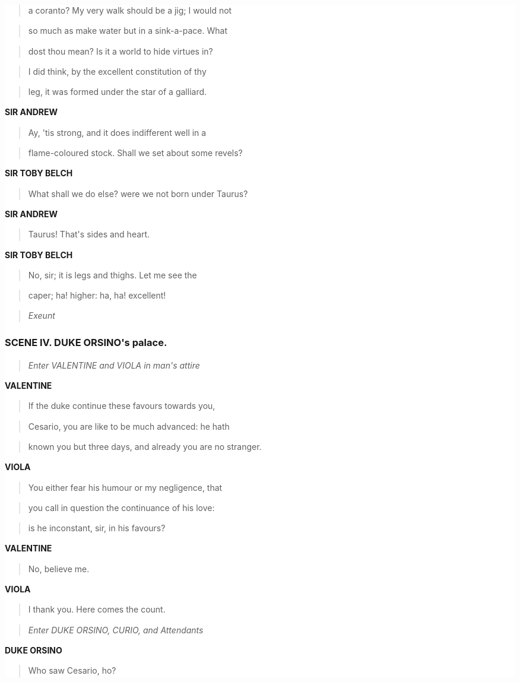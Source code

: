 > a coranto? My very walk should be a jig; I would not  

> so much as make water but in a sink-a-pace. What  

> dost thou mean? Is it a world to hide virtues in?  

> I did think, by the excellent constitution of thy  

> leg, it was formed under the star of a galliard.  

**SIR ANDREW**

> Ay, 'tis strong, and it does indifferent well in a  

> flame-coloured stock. Shall we set about some revels?  

**SIR TOBY BELCH**

> What shall we do else? were we not born under Taurus?  

**SIR ANDREW**

> Taurus! That's sides and heart.  

**SIR TOBY BELCH**

> No, sir; it is legs and thighs. Let me see the  

> caper; ha! higher: ha, ha! excellent!  

> *Exeunt*

### SCENE IV. DUKE ORSINO's palace.

> *Enter VALENTINE and VIOLA in man's attire*

**VALENTINE**

> If the duke continue these favours towards you,  

> Cesario, you are like to be much advanced: he hath  

> known you but three days, and already you are no stranger.  

**VIOLA**

> You either fear his humour or my negligence, that  

> you call in question the continuance of his love:  

> is he inconstant, sir, in his favours?  

**VALENTINE**

> No, believe me.  

**VIOLA**

> I thank you. Here comes the count.  

> *Enter DUKE ORSINO, CURIO, and Attendants*

**DUKE ORSINO**

> Who saw Cesario, ho?  

